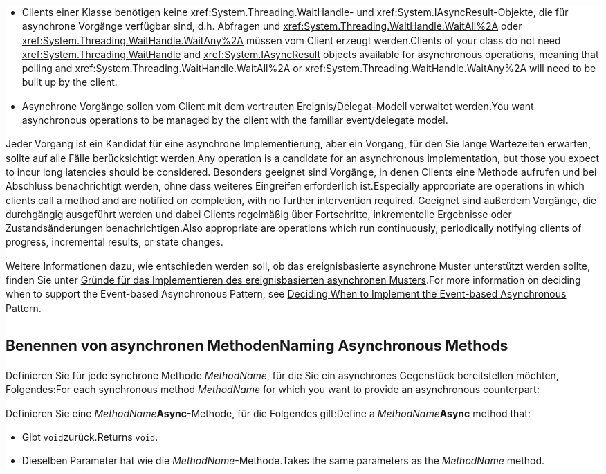 - <span data-ttu-id="4c6a9-119">Clients einer Klasse benötigen keine <xref:System.Threading.WaitHandle>- und <xref:System.IAsyncResult>-Objekte, die für asynchrone Vorgänge verfügbar sind, d.h. Abfragen und <xref:System.Threading.WaitHandle.WaitAll%2A> oder <xref:System.Threading.WaitHandle.WaitAny%2A> müssen vom Client erzeugt werden.</span><span class="sxs-lookup"><span data-stu-id="4c6a9-119">Clients of your class do not need <xref:System.Threading.WaitHandle> and <xref:System.IAsyncResult> objects available for asynchronous operations, meaning that polling and <xref:System.Threading.WaitHandle.WaitAll%2A> or <xref:System.Threading.WaitHandle.WaitAny%2A> will need to be built up by the client.</span></span>

- <span data-ttu-id="4c6a9-120">Asynchrone Vorgänge sollen vom Client mit dem vertrauten Ereignis/Delegat-Modell verwaltet werden.</span><span class="sxs-lookup"><span data-stu-id="4c6a9-120">You want asynchronous operations to be managed by the client with the familiar event/delegate model.</span></span>

<span data-ttu-id="4c6a9-121">Jeder Vorgang ist ein Kandidat für eine asynchrone Implementierung, aber ein Vorgang, für den Sie lange Wartezeiten erwarten, sollte auf alle Fälle berücksichtigt werden.</span><span class="sxs-lookup"><span data-stu-id="4c6a9-121">Any operation is a candidate for an asynchronous implementation, but those you expect to incur long latencies should be considered.</span></span> <span data-ttu-id="4c6a9-122">Besonders geeignet sind Vorgänge, in denen Clients eine Methode aufrufen und bei Abschluss benachrichtigt werden, ohne dass weiteres Eingreifen erforderlich ist.</span><span class="sxs-lookup"><span data-stu-id="4c6a9-122">Especially appropriate are operations in which clients call a method and are notified on completion, with no further intervention required.</span></span> <span data-ttu-id="4c6a9-123">Geeignet sind außerdem Vorgänge, die durchgängig ausgeführt werden und dabei Clients regelmäßig über Fortschritte, inkrementelle Ergebnisse oder Zustandsänderungen benachrichtigen.</span><span class="sxs-lookup"><span data-stu-id="4c6a9-123">Also appropriate are operations which run continuously, periodically notifying clients of progress, incremental results, or state changes.</span></span>

<span data-ttu-id="4c6a9-124">Weitere Informationen dazu, wie entschieden werden soll, ob das ereignisbasierte asynchrone Muster unterstützt werden sollte, finden Sie unter [Gründe für das Implementieren des ereignisbasierten asynchronen Musters](deciding-when-to-implement-the-event-based-asynchronous-pattern.md).</span><span class="sxs-lookup"><span data-stu-id="4c6a9-124">For more information on deciding when to support the Event-based Asynchronous Pattern, see [Deciding When to Implement the Event-based Asynchronous Pattern](deciding-when-to-implement-the-event-based-asynchronous-pattern.md).</span></span>

## <a name="naming-asynchronous-methods"></a><span data-ttu-id="4c6a9-125">Benennen von asynchronen Methoden</span><span class="sxs-lookup"><span data-stu-id="4c6a9-125">Naming Asynchronous Methods</span></span>

<span data-ttu-id="4c6a9-126">Definieren Sie für jede synchrone Methode *MethodName*, für die Sie ein asynchrones Gegenstück bereitstellen möchten, Folgendes:</span><span class="sxs-lookup"><span data-stu-id="4c6a9-126">For each synchronous method *MethodName* for which you want to provide an asynchronous counterpart:</span></span>

<span data-ttu-id="4c6a9-127">Definieren Sie eine _MethodName_**Async**-Methode, für die Folgendes gilt:</span><span class="sxs-lookup"><span data-stu-id="4c6a9-127">Define a _MethodName_**Async** method that:</span></span>

- <span data-ttu-id="4c6a9-128">Gibt `void`zurück.</span><span class="sxs-lookup"><span data-stu-id="4c6a9-128">Returns `void`.</span></span>

- <span data-ttu-id="4c6a9-129">Dieselben Parameter hat wie die *MethodName*-Methode.</span><span class="sxs-lookup"><span data-stu-id="4c6a9-129">Takes the same parameters as the *MethodName* method.</span></span>
